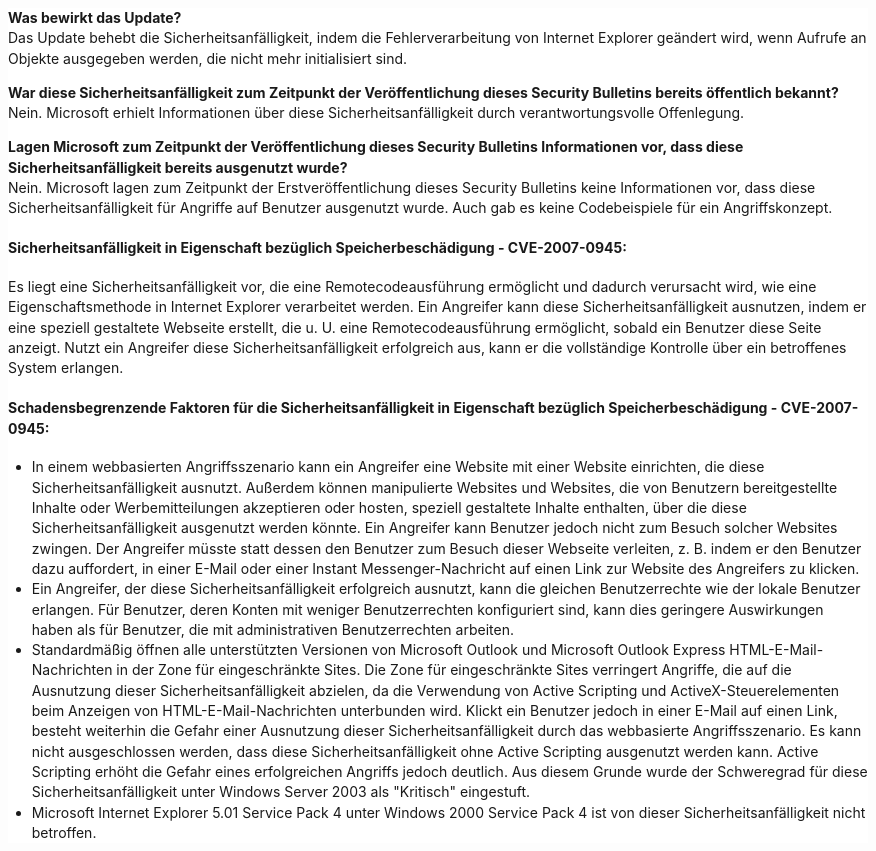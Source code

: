 **Was bewirkt das Update?**  
Das Update behebt die Sicherheitsanfälligkeit, indem die Fehlerverarbeitung von Internet Explorer geändert wird, wenn Aufrufe an Objekte ausgegeben werden, die nicht mehr initialisiert sind.

**War diese Sicherheitsanfälligkeit zum Zeitpunkt der Veröffentlichung dieses Security Bulletins bereits öffentlich bekannt?**  
Nein. Microsoft erhielt Informationen über diese Sicherheitsanfälligkeit durch verantwortungsvolle Offenlegung.

**Lagen Microsoft zum Zeitpunkt der Veröffentlichung dieses Security Bulletins Informationen vor, dass diese Sicherheitsanfälligkeit bereits ausgenutzt wurde?**  
Nein. Microsoft lagen zum Zeitpunkt der Erstveröffentlichung dieses Security Bulletins keine Informationen vor, dass diese Sicherheitsanfälligkeit für Angriffe auf Benutzer ausgenutzt wurde. Auch gab es keine Codebeispiele für ein Angriffskonzept.

#### Sicherheitsanfälligkeit in Eigenschaft bezüglich Speicherbeschädigung - CVE-2007-0945:

Es liegt eine Sicherheitsanfälligkeit vor, die eine Remotecodeausführung ermöglicht und dadurch verursacht wird, wie eine Eigenschaftsmethode in Internet Explorer verarbeitet werden. Ein Angreifer kann diese Sicherheitsanfälligkeit ausnutzen, indem er eine speziell gestaltete Webseite erstellt, die u. U. eine Remotecodeausführung ermöglicht, sobald ein Benutzer diese Seite anzeigt. Nutzt ein Angreifer diese Sicherheitsanfälligkeit erfolgreich aus, kann er die vollständige Kontrolle über ein betroffenes System erlangen.

#### Schadensbegrenzende Faktoren für die Sicherheitsanfälligkeit in Eigenschaft bezüglich Speicherbeschädigung - CVE-2007-0945:

-   In einem webbasierten Angriffsszenario kann ein Angreifer eine Website mit einer Website einrichten, die diese Sicherheitsanfälligkeit ausnutzt. Außerdem können manipulierte Websites und Websites, die von Benutzern bereitgestellte Inhalte oder Werbemitteilungen akzeptieren oder hosten, speziell gestaltete Inhalte enthalten, über die diese Sicherheitsanfälligkeit ausgenutzt werden könnte. Ein Angreifer kann Benutzer jedoch nicht zum Besuch solcher Websites zwingen. Der Angreifer müsste statt dessen den Benutzer zum Besuch dieser Webseite verleiten, z. B. indem er den Benutzer dazu auffordert, in einer E-Mail oder einer Instant Messenger-Nachricht auf einen Link zur Website des Angreifers zu klicken.
-   Ein Angreifer, der diese Sicherheitsanfälligkeit erfolgreich ausnutzt, kann die gleichen Benutzerrechte wie der lokale Benutzer erlangen. Für Benutzer, deren Konten mit weniger Benutzerrechten konfiguriert sind, kann dies geringere Auswirkungen haben als für Benutzer, die mit administrativen Benutzerrechten arbeiten.
-   Standardmäßig öffnen alle unterstützten Versionen von Microsoft Outlook und Microsoft Outlook Express HTML-E-Mail-Nachrichten in der Zone für eingeschränkte Sites. Die Zone für eingeschränkte Sites verringert Angriffe, die auf die Ausnutzung dieser Sicherheitsanfälligkeit abzielen, da die Verwendung von Active Scripting und ActiveX-Steuerelementen beim Anzeigen von HTML-E-Mail-Nachrichten unterbunden wird. Klickt ein Benutzer jedoch in einer E-Mail auf einen Link, besteht weiterhin die Gefahr einer Ausnutzung dieser Sicherheitsanfälligkeit durch das webbasierte Angriffsszenario.
    Es kann nicht ausgeschlossen werden, dass diese Sicherheitsanfälligkeit ohne Active Scripting ausgenutzt werden kann. Active Scripting erhöht die Gefahr eines erfolgreichen Angriffs jedoch deutlich. Aus diesem Grunde wurde der Schweregrad für diese Sicherheitsanfälligkeit unter Windows Server 2003 als "Kritisch" eingestuft.
-   Microsoft Internet Explorer 5.01 Service Pack 4 unter Windows 2000 Service Pack 4 ist von dieser Sicherheitsanfälligkeit nicht betroffen.
